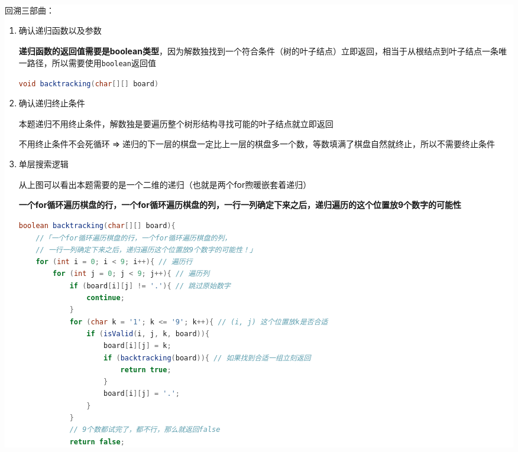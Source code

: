 回溯三部曲：

1. 确认递归函数以及参数

   **递归函数的返回值需要是boolean类型**，因为解数独找到一个符合条件（树的叶子结点）立即返回，相当于从根结点到叶子结点一条唯一路径，所以需要使用`boolean`返回值

   ```java
   void backtracking(char[][] board)
   ```

2. 确认递归终止条件

   本题递归不用终止条件，解数独是要遍历整个树形结构寻找可能的叶子结点就立即返回

   不用终止条件不会死循环 => 递归的下一层的棋盘一定比上一层的棋盘多一个数，等数填满了棋盘自然就终止，所以不需要终止条件

3. 单层搜索逻辑

   从上图可以看出本题需要的是一个二维的递归（也就是两个for煦暖嵌套着递归）

   **一个for循环遍历棋盘的行，一个for循环遍历棋盘的列，一行一列确定下来之后，递归遍历的这个位置放9个数字的可能性**

   ```java
   boolean backtracking(char[][] board){
       //「一个for循环遍历棋盘的行，一个for循环遍历棋盘的列，
       // 一行一列确定下来之后，递归遍历这个位置放9个数字的可能性！」
       for (int i = 0; i < 9; i++){ // 遍历行
           for (int j = 0; j < 9; j++){ // 遍历列
               if (board[i][j] != '.'){ // 跳过原始数字
                   continue;
               }
               for (char k = '1'; k <= '9'; k++){ // (i, j) 这个位置放k是否合适
                   if (isValid(i, j, k, board)){
                       board[i][j] = k;
                       if (backtracking(board)){ // 如果找到合适一组立刻返回
                           return true;
                       }
                       board[i][j] = '.';
                   }
               }
               // 9个数都试完了，都不行，那么就返回false
               return false;
